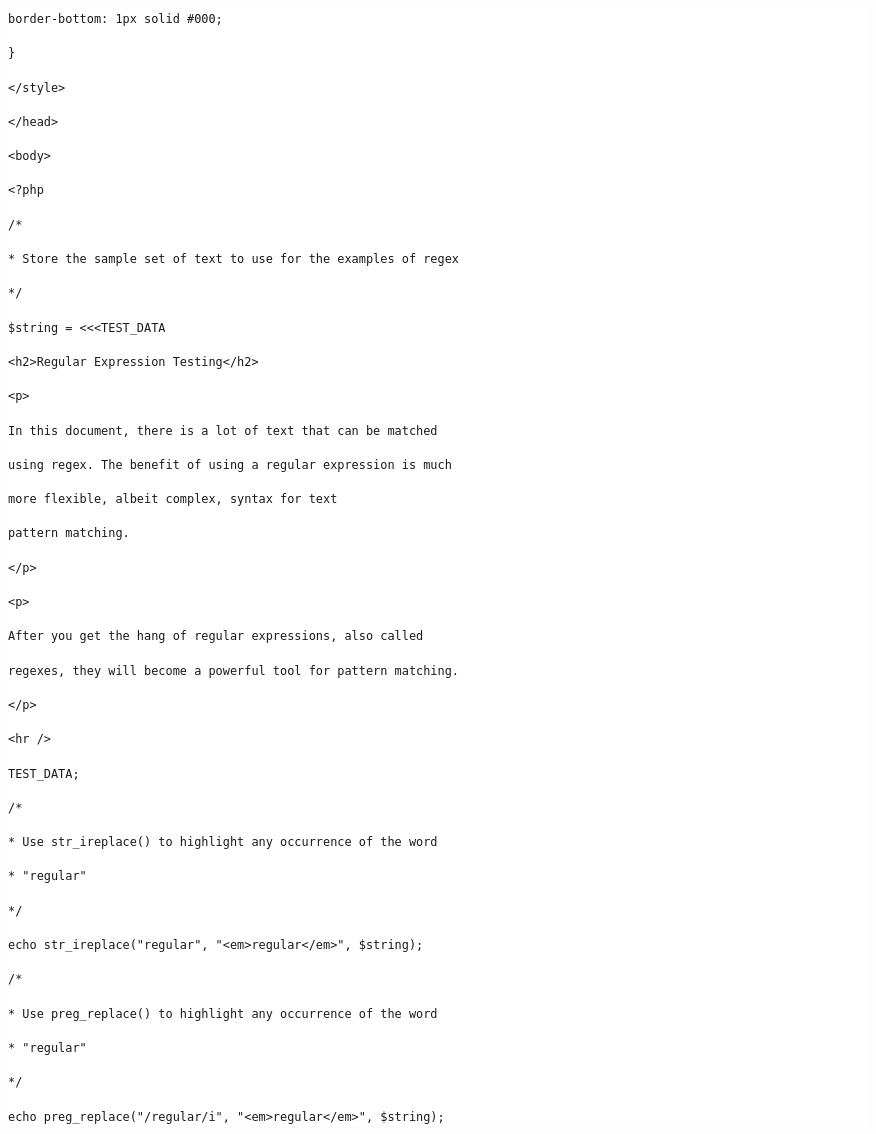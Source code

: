 `border-bottom: 1px solid #000;`

`}`

`</style>`

`</head>`

`<body>`

`<?php`

`/*`

`* Store the sample set of text to use for the examples of regex`

`*/`

`$string = <<<TEST_DATA`

`<h2>Regular Expression Testing</h2>`

`<p>`

`In this document, there is a lot of text that can be matched`

`using regex. The benefit of using a regular expression is much`

`more flexible, albeit complex, syntax for text`

`pattern matching.`

`</p>`

`<p>`

`After you get the hang of regular expressions, also called`

`regexes, they will become a powerful tool for pattern matching.`

`</p>`

`<hr />`

`TEST_DATA;`

`/*`

`* Use str_ireplace() to highlight any occurrence of the word`

`* "regular"`

`*/`

`echo str_ireplace("regular", "<em>regular</em>", $string);`

`/*`

`* Use preg_replace() to highlight any occurrence of the word`

`* "regular"`

`*/`

`echo preg_replace("/regular/i", "<em>regular</em>", $string);`
